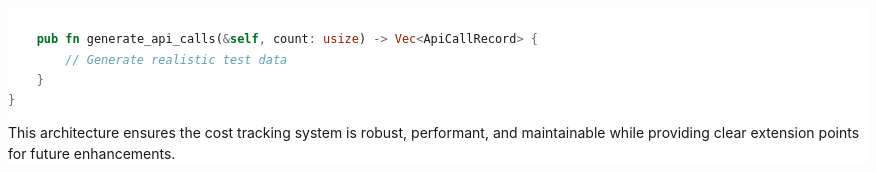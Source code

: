 ```rust
    
    pub fn generate_api_calls(&self, count: usize) -> Vec<ApiCallRecord> {
        // Generate realistic test data
    }
}
```

This architecture ensures the cost tracking system is robust, performant, and maintainable while providing clear extension points for future enhancements.